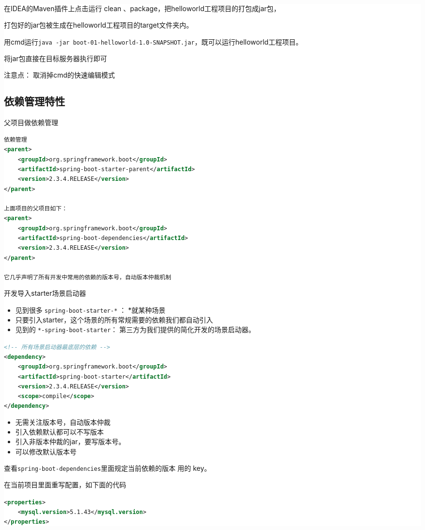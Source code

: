 在IDEA的Maven插件上点击运行 clean 、package，把helloworld工程项目的打包成jar包，

打包好的jar包被生成在helloworld工程项目的target文件夹内。

用cmd运行`java -jar boot-01-helloworld-1.0-SNAPSHOT.jar`，既可以运行helloworld工程项目。

将jar包直接在目标服务器执行即可

注意点： 取消掉cmd的快速编辑模式

## 依赖管理特性
父项目做依赖管理
```xml
依赖管理
<parent>
	<groupId>org.springframework.boot</groupId>
	<artifactId>spring-boot-starter-parent</artifactId>
	<version>2.3.4.RELEASE</version>
</parent>

上面项目的父项目如下：
<parent>
	<groupId>org.springframework.boot</groupId>
	<artifactId>spring-boot-dependencies</artifactId>
	<version>2.3.4.RELEASE</version>
</parent>

它几乎声明了所有开发中常用的依赖的版本号，自动版本仲裁机制
```

开发导入starter场景启动器

- 见到很多 `spring-boot-starter-*` ： *就某种场景
- 只要引入starter，这个场景的所有常规需要的依赖我们都自动引入
- 见到的 `*-spring-boot-starter`： 第三方为我们提供的简化开发的场景启动器。

```xml
<!-- 所有场景启动器最底层的依赖 -->
<dependency>
	<groupId>org.springframework.boot</groupId>
	<artifactId>spring-boot-starter</artifactId>
	<version>2.3.4.RELEASE</version>
	<scope>compile</scope>
</dependency>
```

- 无需关注版本号，自动版本仲裁
- 引入依赖默认都可以不写版本
- 引入非版本仲裁的jar，要写版本号。
- 可以修改默认版本号

查看`spring-boot-dependencies`里面规定当前依赖的版本 用的 key。

在当前项目里面重写配置，如下面的代码
```xml
<properties>
	<mysql.version>5.1.43</mysql.version>
</properties>
```

